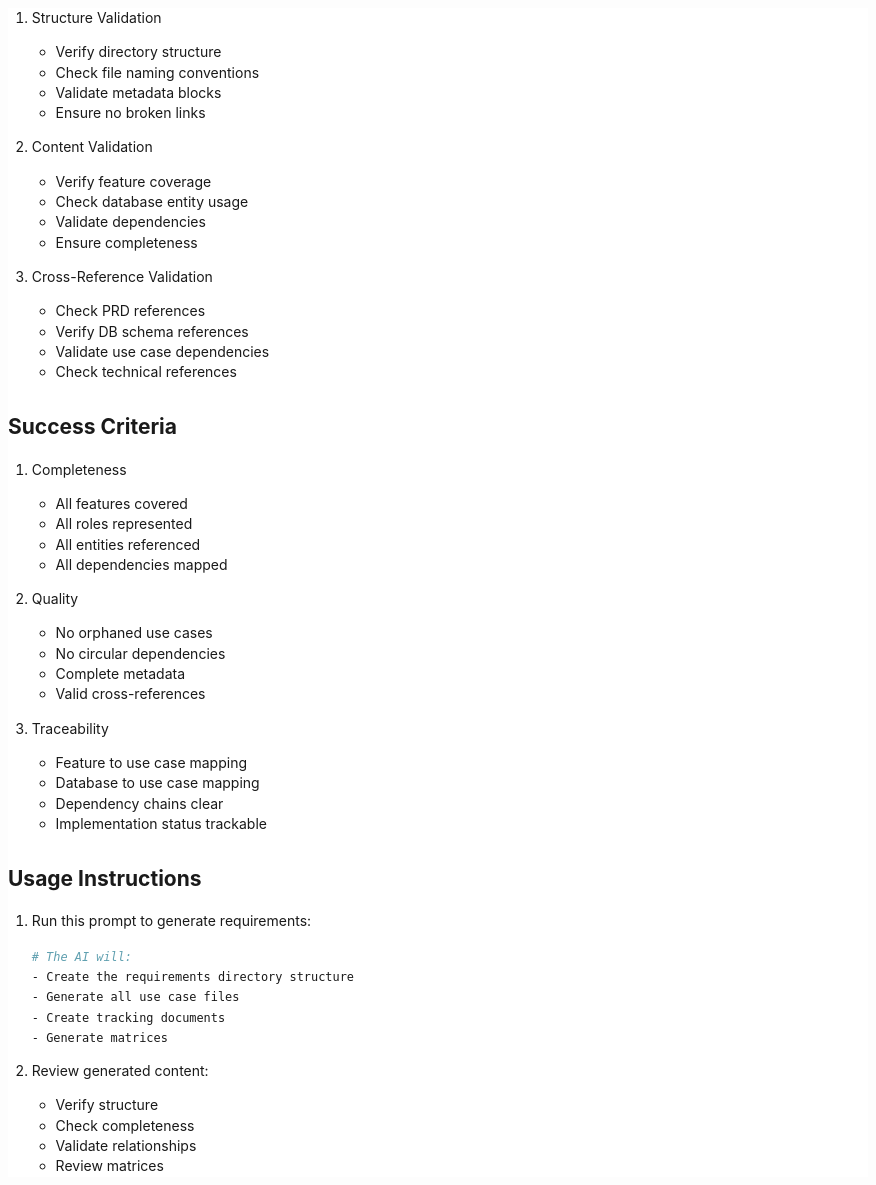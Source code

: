 1. Structure Validation
   - Verify directory structure
   - Check file naming conventions
   - Validate metadata blocks
   - Ensure no broken links

2. Content Validation
   - Verify feature coverage
   - Check database entity usage
   - Validate dependencies
   - Ensure completeness

3. Cross-Reference Validation
   - Check PRD references
   - Verify DB schema references
   - Validate use case dependencies
   - Check technical references

## Success Criteria

1. Completeness
   - All features covered
   - All roles represented
   - All entities referenced
   - All dependencies mapped

2. Quality
   - No orphaned use cases
   - No circular dependencies
   - Complete metadata
   - Valid cross-references

3. Traceability
   - Feature to use case mapping
   - Database to use case mapping
   - Dependency chains clear
   - Implementation status trackable

## Usage Instructions

1. Run this prompt to generate requirements:
   ```bash
   # The AI will:
   - Create the requirements directory structure
   - Generate all use case files
   - Create tracking documents
   - Generate matrices
   ```

2. Review generated content:
   - Verify structure
   - Check completeness
   - Validate relationships
   - Review matrices
